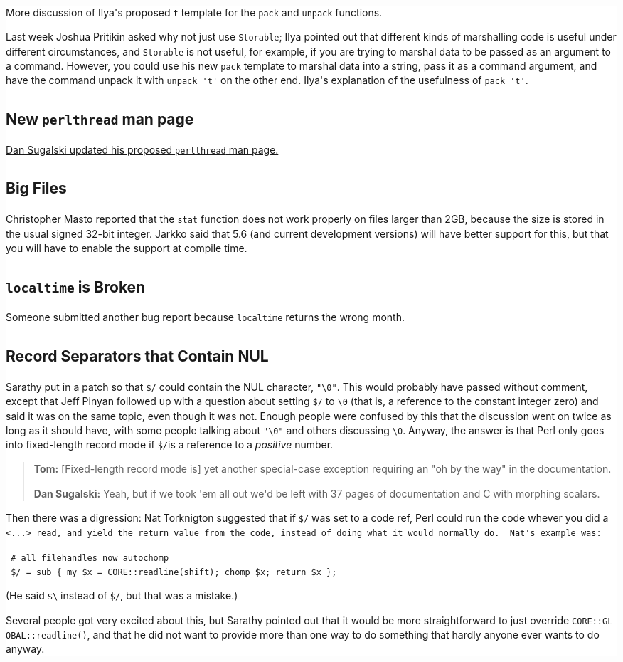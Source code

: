 More discussion of Ilya's proposed `t` template for the `pack` and `unpack` functions.

Last week Joshua Pritikin asked why not just use `Storable`; Ilya pointed out that different kinds of marshalling code is useful under different circumstances, and `Storable` is not useful, for example, if you are trying to marshal data to be passed as an argument to a command. However, you could use his new `pack` template to marshal data into a string, pass it as a command argument, and have the command unpack it with `unpack 't'` on the other end. [Ilya's explanation of the usefulness of `pack 't'`.](https://www.nntp.perl.org/group/perl.perl5.porters/1999/11/msg00077.html)

<span id="New_perlthread_man_page">New `perlthread` man page</span>
-------------------------------------------------------------------

[Dan Sugalski updated his proposed `perlthread` man page.](https://www.nntp.perl.org/group/perl.perl5.porters/1999/10/msg01511.html)

<span id="Big_Files">Big Files</span>
-------------------------------------

Christopher Masto reported that the `stat` function does not work properly on files larger than 2GB, because the size is stored in the usual signed 32-bit integer. Jarkko said that 5.6 (and current development versions) will have better support for this, but that you will have to enable the support at compile time.

<span id="localtime_is_Broken">`localtime` is Broken</span>
-----------------------------------------------------------

Someone submitted another bug report because `localtime` returns the wrong month.

<span id="Record_Separators_that_Contain_NUL">Record Separators that Contain NUL</span>
---------------------------------------------------------------------------------------

Sarathy put in a patch so that `$/` could contain the NUL character, `"\0"`. This would probably have passed without comment, except that Jeff Pinyan followed up with a question about setting `$/` to `\0` (that is, a reference to the constant integer zero) and said it was on the same topic, even though it was not. Enough people were confused by this that the discussion went on twice as long as it should have, with some people talking about `"\0"` and others discussing `\0`. Anyway, the answer is that Perl only goes into fixed-length record mode if `$/`is a reference to a *positive* number.

> **Tom:** \[Fixed-length record mode is\] yet another special-case exception requiring an "oh by the way" in the documentation.
>
> **Dan Sugalski:** Yeah, but if we took 'em all out we'd be left with 37 pages of documentation and C with morphing scalars.

Then there was a digression: Nat Torknigton suggested that if `$/` was set to a code ref, Perl could run the code whever you did a `<...> read, and yield the return value from the code, instead of doing what it would normally do.  Nat's example was:`

     # all filehandles now autochomp
     $/ = sub { my $x = CORE::readline(shift); chomp $x; return $x };

(He said `$\` instead of `$/`, but that was a mistake.)

Several people got very excited about this, but Sarathy pointed out that it would be more straightforward to just override `CORE::GLOBAL::readline()`, and that he did not want to provide more than one way to do something that hardly anyone ever wants to do anyway.
